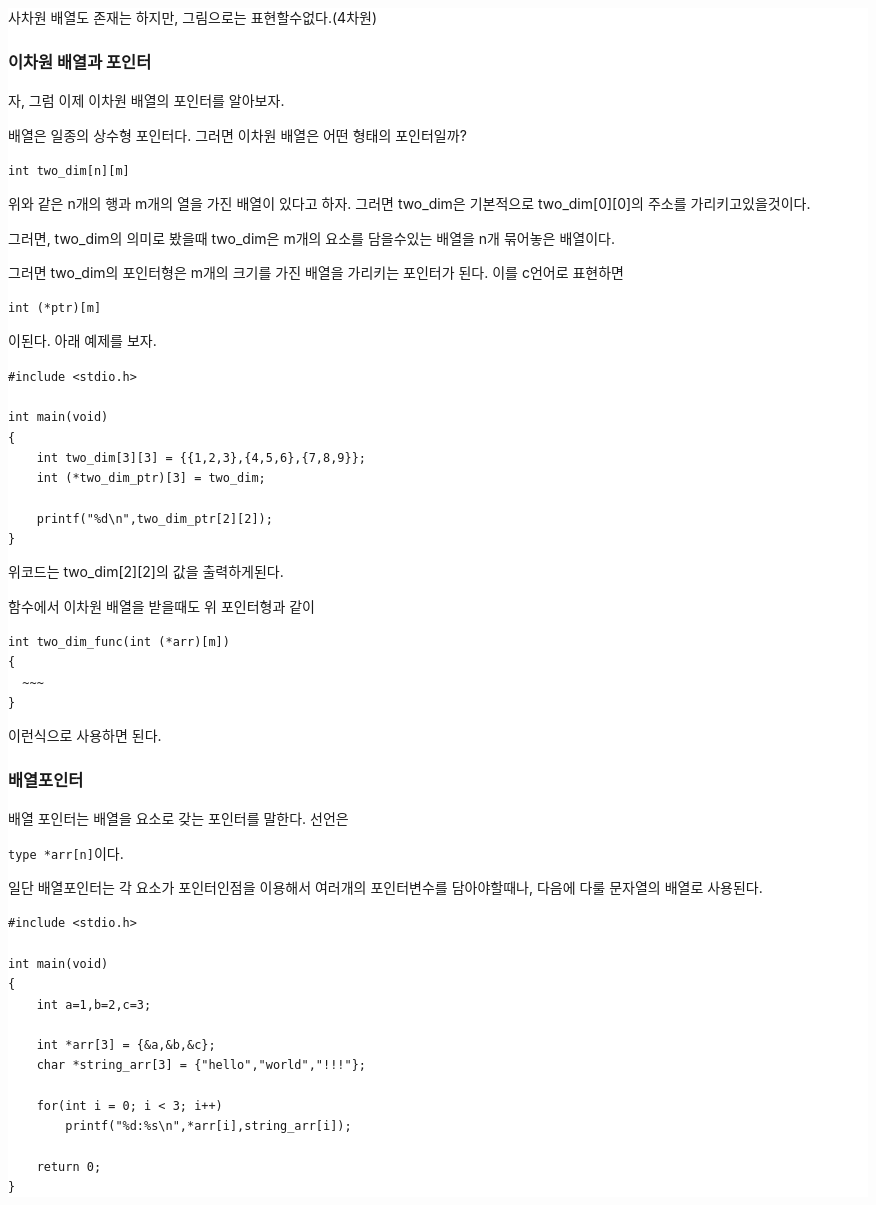 사차원 배열도 존재는 하지만, 그림으로는 표현할수없다.(4차원)

### 이차원 배열과 포인터

자, 그럼 이제 이차원 배열의 포인터를 알아보자.

배열은 일종의 상수형 포인터다. 그러면 이차원 배열은 어떤 형태의 포인터일까?

`int two_dim[n][m]`

위와 같은 n개의 행과 m개의 열을 가진 배열이 있다고 하자. 그러면 two_dim은 기본적으로 two_dim[0][0]의 주소를 가리키고있을것이다.

그러면, two_dim의 의미로 봤을때 two_dim은 m개의 요소를 담을수있는 배열을 n개 묶어놓은 배열이다.

그러면 two_dim의 포인터형은 m개의 크기를 가진 배열을 가리키는 포인터가 된다. 이를 c언어로 표현하면

`int (*ptr)[m]`

이된다. 아래 예제를 보자.

```
#include <stdio.h>

int main(void)
{
    int two_dim[3][3] = {{1,2,3},{4,5,6},{7,8,9}};
    int (*two_dim_ptr)[3] = two_dim;

    printf("%d\n",two_dim_ptr[2][2]);
}
```

위코드는 two_dim[2][2]의 값을 출력하게된다.

함수에서 이차원 배열을 받을때도 위 포인터형과 같이

```
int two_dim_func(int (*arr)[m])
{
  ~~~
}
```
이런식으로 사용하면 된다.

### 배열포인터
배열 포인터는 배열을 요소로 갖는 포인터를 말한다.
선언은

`type *arr[n]`이다.

일단 배열포인터는 각 요소가 포인터인점을 이용해서 여러개의 포인터변수를 담아야할때나, 다음에 다룰 문자열의 배열로 사용된다.

```
#include <stdio.h>

int main(void)
{
    int a=1,b=2,c=3;

    int *arr[3] = {&a,&b,&c};
    char *string_arr[3] = {"hello","world","!!!"};

    for(int i = 0; i < 3; i++)
        printf("%d:%s\n",*arr[i],string_arr[i]);

    return 0;
}
```
